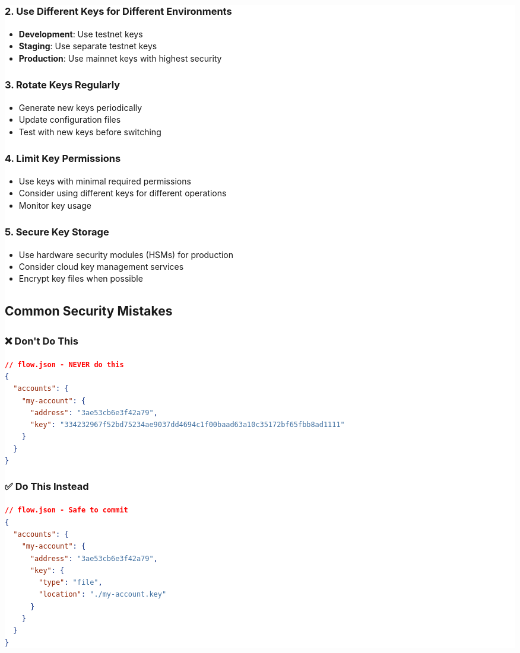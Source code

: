 ### 2. Use Different Keys for Different Environments

- **Development**: Use testnet keys
- **Staging**: Use separate testnet keys
- **Production**: Use mainnet keys with highest security

### 3. Rotate Keys Regularly

- Generate new keys periodically
- Update configuration files
- Test with new keys before switching

### 4. Limit Key Permissions

- Use keys with minimal required permissions
- Consider using different keys for different operations
- Monitor key usage

### 5. Secure Key Storage

- Use hardware security modules (HSMs) for production
- Consider cloud key management services
- Encrypt key files when possible

## Common Security Mistakes

### ❌ Don't Do This

```json
// flow.json - NEVER do this
{
  "accounts": {
    "my-account": {
      "address": "3ae53cb6e3f42a79",
      "key": "334232967f52bd75234ae9037dd4694c1f00baad63a10c35172bf65fbb8ad1111"
    }
  }
}
```

### ✅ Do This Instead

```json
// flow.json - Safe to commit
{
  "accounts": {
    "my-account": {
      "address": "3ae53cb6e3f42a79",
      "key": {
        "type": "file",
        "location": "./my-account.key"
      }
    }
  }
}
```
